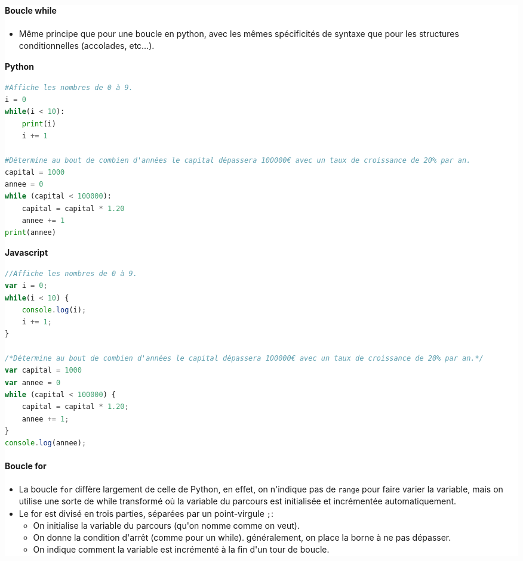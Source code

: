 #### Boucle while

- Même principe que pour une boucle en python, avec les mêmes spécificités de syntaxe que pour les structures conditionnelles (accolades, etc...).

**Python**
```python
#Affiche les nombres de 0 à 9.
i = 0
while(i < 10):
	print(i)
	i += 1
	
#Détermine au bout de combien d'années le capital dépassera 100000€ avec un taux de croissance de 20% par an.
capital = 1000
annee = 0
while (capital < 100000):
	capital = capital * 1.20
	annee += 1
print(annee)
```

**Javascript**
```javascript
//Affiche les nombres de 0 à 9.
var i = 0;
while(i < 10) {
	console.log(i);
	i += 1;
}

/*Détermine au bout de combien d'années le capital dépassera 100000€ avec un taux de croissance de 20% par an.*/
var capital = 1000
var annee = 0
while (capital < 100000) {
	capital = capital * 1.20;
	annee += 1;
}
console.log(annee);
```

#### Boucle for

- La boucle `for` diffère largement de celle de Python, en effet, on n'indique pas de `range` pour faire varier la variable, mais on utilise une sorte de while transformé où la variable du parcours est initialisée et incrémentée automatiquement.
- Le for est divisé en trois parties, séparées par un point-virgule `;`:
	- On initialise la variable du parcours (qu'on nomme comme on veut).
	- On donne la condition d'arrêt (comme pour un while). généralement, on place la borne à ne pas dépasser.
	- On indique comment la variable est incrémenté à la fin d'un tour de boucle.
